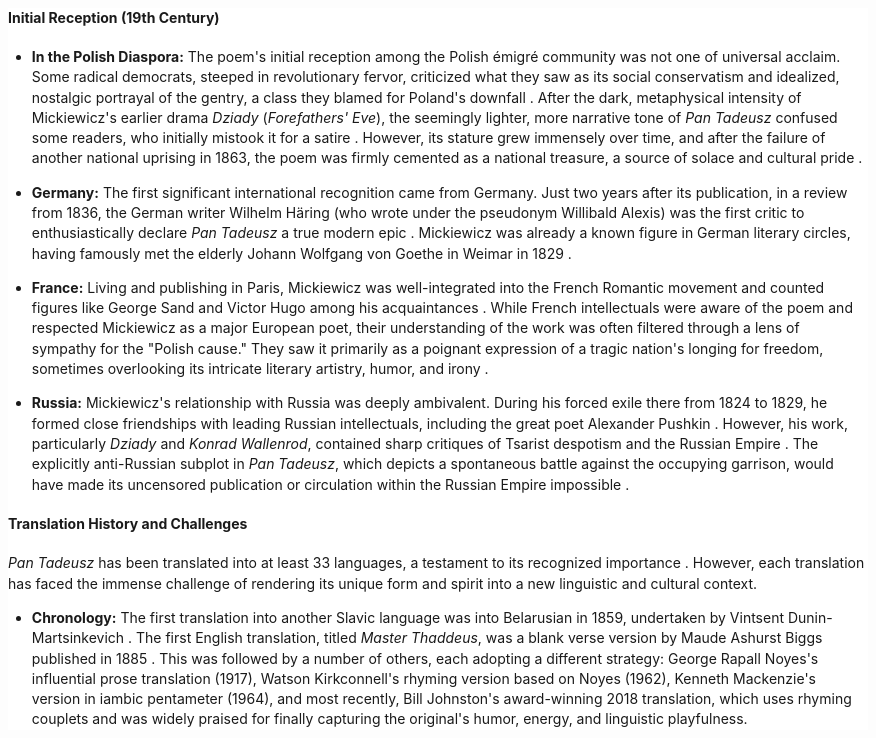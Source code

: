 #### Initial Reception (19th Century)

- **In the Polish Diaspora:** The poem's initial reception among the
  Polish émigré community was not one of universal acclaim. Some radical
  democrats, steeped in revolutionary fervor, criticized what they saw
  as its social conservatism and idealized, nostalgic portrayal of the
  gentry, a class they blamed for Poland's downfall . After the dark,
  metaphysical intensity of Mickiewicz's earlier drama *Dziady*
  (*Forefathers' Eve*), the seemingly lighter, more narrative tone of
  *Pan Tadeusz* confused some readers, who initially mistook it for a
  satire . However, its stature grew immensely over time, and after the
  failure of another national uprising in 1863, the poem was firmly
  cemented as a national treasure, a source of solace and cultural pride
  .

- **Germany:** The first significant international recognition came from
  Germany. Just two years after its publication, in a review from 1836,
  the German writer Wilhelm Häring (who wrote under the pseudonym
  Willibald Alexis) was the first critic to enthusiastically declare
  *Pan Tadeusz* a true modern epic . Mickiewicz was already a known
  figure in German literary circles, having famously met the elderly
  Johann Wolfgang von Goethe in Weimar in 1829 .

- **France:** Living and publishing in Paris, Mickiewicz was
  well-integrated into the French Romantic movement and counted figures
  like George Sand and Victor Hugo among his acquaintances . While
  French intellectuals were aware of the poem and respected Mickiewicz
  as a major European poet, their understanding of the work was often
  filtered through a lens of sympathy for the "Polish cause." They saw
  it primarily as a poignant expression of a tragic nation's longing for
  freedom, sometimes overlooking its intricate literary artistry, humor,
  and irony .

- **Russia:** Mickiewicz's relationship with Russia was deeply
  ambivalent. During his forced exile there from 1824 to 1829, he formed
  close friendships with leading Russian intellectuals, including the
  great poet Alexander Pushkin . However, his work, particularly
  *Dziady* and *Konrad Wallenrod*, contained sharp critiques of Tsarist
  despotism and the Russian Empire . The explicitly anti-Russian subplot
  in *Pan Tadeusz*, which depicts a spontaneous battle against the
  occupying garrison, would have made its uncensored publication or
  circulation within the Russian Empire impossible .

#### Translation History and Challenges

*Pan Tadeusz* has been translated into at least 33 languages, a
testament to its recognized importance . However, each translation has
faced the immense challenge of rendering its unique form and spirit into
a new linguistic and cultural context.

- **Chronology:** The first translation into another Slavic language was
  into Belarusian in 1859, undertaken by Vintsent Dunin-Martsinkevich .
  The first English translation, titled *Master Thaddeus*, was a blank
  verse version by Maude Ashurst Biggs published in 1885 . This was
  followed by a number of others, each adopting a different strategy:
  George Rapall Noyes's influential prose translation (1917), Watson
  Kirkconnell's rhyming version based on Noyes (1962), Kenneth
  Mackenzie's version in iambic pentameter (1964), and most recently,
  Bill Johnston's award-winning 2018 translation, which uses rhyming
  couplets and was widely praised for finally capturing the original's
  humor, energy, and linguistic playfulness.
